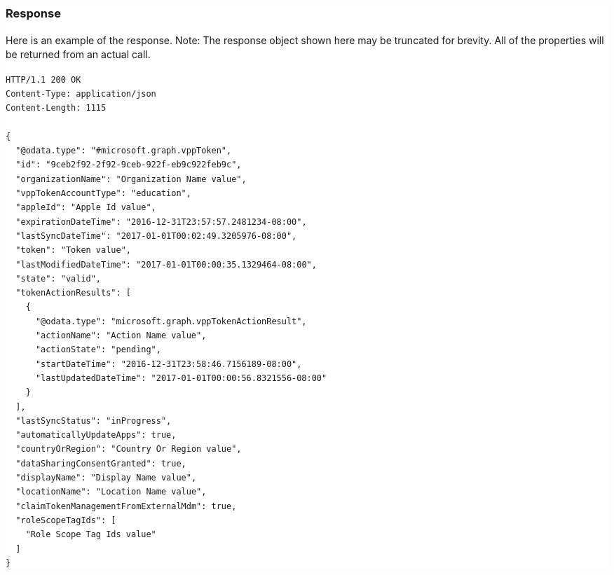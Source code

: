 ### Response

Here is an example of the response. Note: The response object shown here may be truncated for brevity. All of the properties will be returned from an actual call.

```http
HTTP/1.1 200 OK
Content-Type: application/json
Content-Length: 1115

{
  "@odata.type": "#microsoft.graph.vppToken",
  "id": "9ceb2f92-2f92-9ceb-922f-eb9c922feb9c",
  "organizationName": "Organization Name value",
  "vppTokenAccountType": "education",
  "appleId": "Apple Id value",
  "expirationDateTime": "2016-12-31T23:57:57.2481234-08:00",
  "lastSyncDateTime": "2017-01-01T00:02:49.3205976-08:00",
  "token": "Token value",
  "lastModifiedDateTime": "2017-01-01T00:00:35.1329464-08:00",
  "state": "valid",
  "tokenActionResults": [
    {
      "@odata.type": "microsoft.graph.vppTokenActionResult",
      "actionName": "Action Name value",
      "actionState": "pending",
      "startDateTime": "2016-12-31T23:58:46.7156189-08:00",
      "lastUpdatedDateTime": "2017-01-01T00:00:56.8321556-08:00"
    }
  ],
  "lastSyncStatus": "inProgress",
  "automaticallyUpdateApps": true,
  "countryOrRegion": "Country Or Region value",
  "dataSharingConsentGranted": true,
  "displayName": "Display Name value",
  "locationName": "Location Name value",
  "claimTokenManagementFromExternalMdm": true,
  "roleScopeTagIds": [
    "Role Scope Tag Ids value"
  ]
}
```
